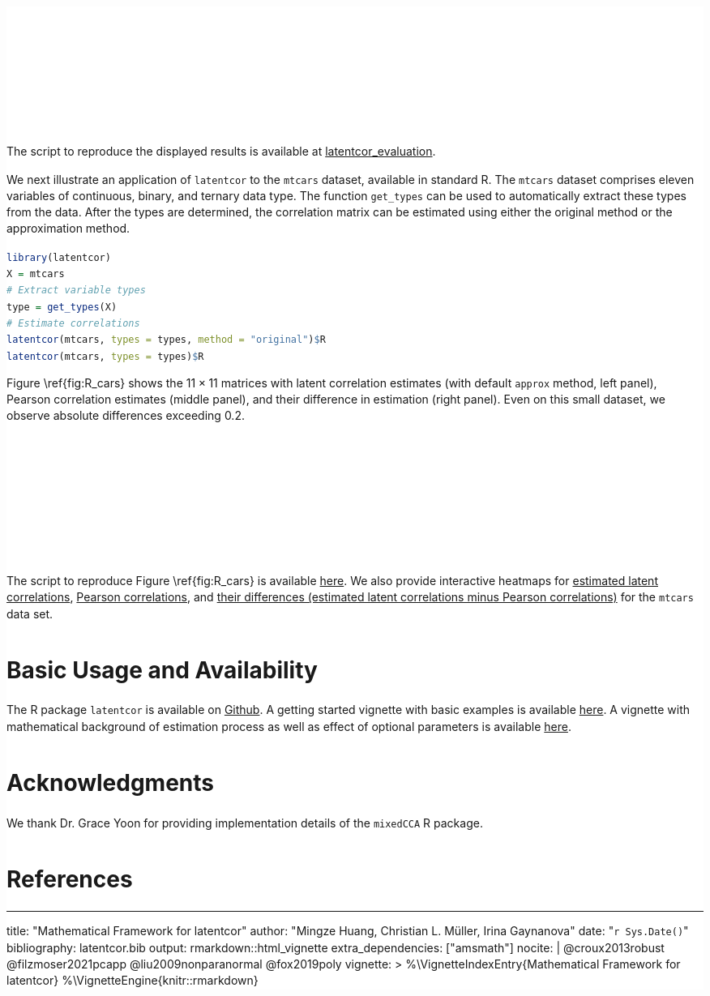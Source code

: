 ![Scatter plots of estimated Pearson correlation (panel A) and latent correlations (`original` in panel B, `approx` in panel C) vs. ground truth correlations \label{fig:R_all}](./CombinedCorrelations.pdf)

The script to reproduce the displayed results is available at [latentcor_evaluation](https://github.com/mingzehuang/latentcor_evaluation/blob/master/unbias_check.R).

We next illustrate an application of `latentcor` to the `mtcars` dataset, available in standard R. The `mtcars` dataset comprises eleven variables of continuous, binary, and ternary data type. The function `get_types` can be used to automatically extract these types from the data. After the types are determined, the correlation matrix can be estimated using either the original method or the approximation method.

```r
library(latentcor)
X = mtcars
# Extract variable types
type = get_types(X)
# Estimate correlations
latentcor(mtcars, types = types, method = "original")$R
latentcor(mtcars, types = types)$R
```

Figure \ref{fig:R_cars} shows the $11 \times 11$ matrices with latent correlation estimates (with default `approx` method, left panel), Pearson correlation estimates (middle panel), and their difference in estimation (right panel). Even on this small dataset, we observe absolute differences exceeding $0.2$.    

![Heatmap of latent correlations (`approx`, left panel), Pearson correlation (middle panel), and difference between the two estimators (latent correlation - Pearson correlation) on the mtcars dataset \label{fig:R_cars}](./all_heatmap.pdf)

The script to reproduce Figure \ref{fig:R_cars} is available [here](https://github.com/mingzehuang/latentcor_evaluation/blob/master/all_heatmap.R).
We also provide interactive heatmaps for [estimated latent correlations](https://rpubs.com/mingzehuang/797937), [Pearson correlations](https://rpubs.com/mingzehuang/797945), and [their differences (estimated latent correlations minus Pearson correlations)](https://rpubs.com/mingzehuang/798060) for the `mtcars` data set.

# Basic Usage and Availability

The R package `latentcor` is available on [Github](https://github.com/mingzehuang/latentcor/). A getting started vignette with basic examples is available [here](https://mingzehuang.github.io/latentcor/articles/latentcor.html). A vignette with mathematical background of estimation process as well as effect of optional parameters is available [here](https://mingzehuang.github.io/latentcor/articles/latentcor_math.html).

# Acknowledgments

We thank Dr. Grace Yoon for providing implementation details of the `mixedCCA` R package.

# References
---
title: "Mathematical Framework for latentcor"
author: "Mingze Huang, Christian L. Müller, Irina Gaynanova"
date: "`r Sys.Date()`"
bibliography: latentcor.bib
output: rmarkdown::html_vignette
extra_dependencies: ["amsmath"]
nocite: |
  @croux2013robust
  @filzmoser2021pcapp
  @liu2009nonparanormal
  @fox2019poly
vignette: >
  %\VignetteIndexEntry{Mathematical Framework for latentcor}
  %\VignetteEngine{knitr::rmarkdown}

[homepage]: https://www.contributor-covenant.org
[v2.0]: https://www.contributor-covenant.org/version/2/0/code_of_conduct.html
[Mozilla CoC]: https://github.com/mozilla/diversity
[FAQ]: https://www.contributor-covenant.org/faq
[translations]: https://www.contributor-covenant.org/translations